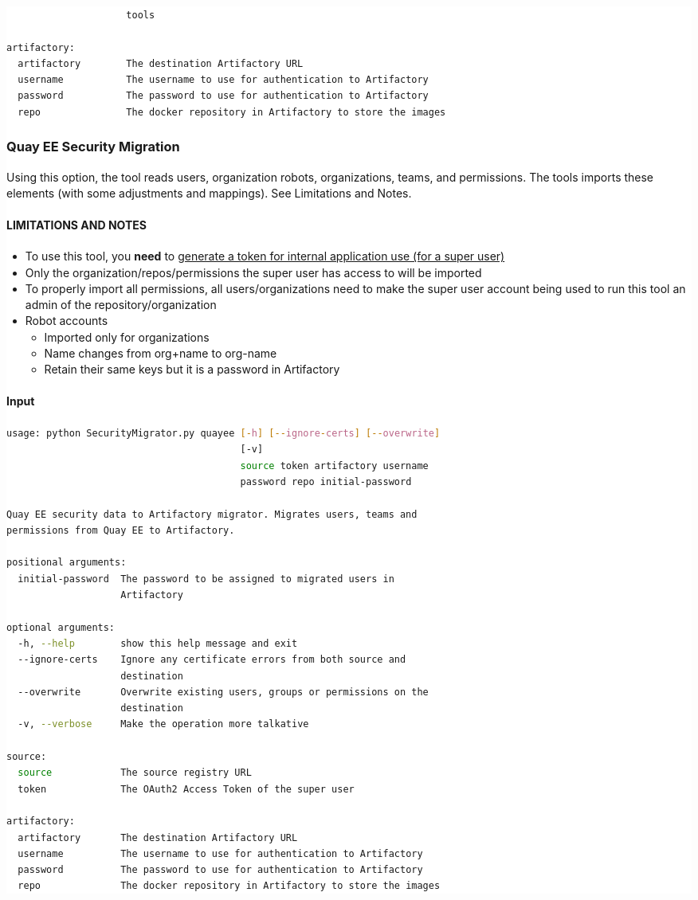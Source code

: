 ```bash
                     tools

artifactory:
  artifactory        The destination Artifactory URL
  username           The username to use for authentication to Artifactory
  password           The password to use for authentication to Artifactory
  repo               The docker repository in Artifactory to store the images
```

### Quay EE Security Migration

Using this option, the tool reads users, organization robots, organizations, teams, and permissions. The tools imports these elements (with some adjustments and mappings). See Limitations and Notes.

#### LIMITATIONS AND NOTES

* To use this tool, you **need** to [generate a token for internal application use (for a super user)](https://docs.quay.io/api/)
* Only the organization/repos/permissions the super user has access to will be imported
* To properly import all permissions, all users/organizations need to make the super user account being used to run this tool an admin of the repository/organization
* Robot accounts
  * Imported only for organizations
  * Name changes from org+name to org-name
  * Retain their same keys but it is a password in Artifactory

#### Input

```bash
usage: python SecurityMigrator.py quayee [-h] [--ignore-certs] [--overwrite]
                                         [-v]
                                         source token artifactory username
                                         password repo initial-password

Quay EE security data to Artifactory migrator. Migrates users, teams and
permissions from Quay EE to Artifactory.

positional arguments:
  initial-password  The password to be assigned to migrated users in
                    Artifactory

optional arguments:
  -h, --help        show this help message and exit
  --ignore-certs    Ignore any certificate errors from both source and
                    destination
  --overwrite       Overwrite existing users, groups or permissions on the
                    destination
  -v, --verbose     Make the operation more talkative

source:
  source            The source registry URL
  token             The OAuth2 Access Token of the super user

artifactory:
  artifactory       The destination Artifactory URL
  username          The username to use for authentication to Artifactory
  password          The password to use for authentication to Artifactory
  repo              The docker repository in Artifactory to store the images
 ```


[unittest framework]: https://docs.python.org/2/library/unittest.html